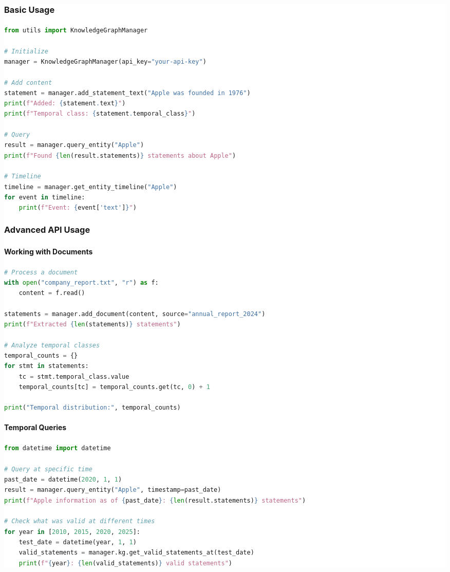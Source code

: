 ### Basic Usage

```python
from utils import KnowledgeGraphManager

# Initialize
manager = KnowledgeGraphManager(api_key="your-api-key")

# Add content
statement = manager.add_statement_text("Apple was founded in 1976")
print(f"Added: {statement.text}")
print(f"Temporal class: {statement.temporal_class}")

# Query
result = manager.query_entity("Apple")
print(f"Found {len(result.statements)} statements about Apple")

# Timeline
timeline = manager.get_entity_timeline("Apple")
for event in timeline:
    print(f"Event: {event['text']}")
```

### Advanced API Usage

#### Working with Documents
```python
# Process a document
with open("company_report.txt", "r") as f:
    content = f.read()

statements = manager.add_document(content, source="annual_report_2024")
print(f"Extracted {len(statements)} statements")

# Analyze temporal classes
temporal_counts = {}
for stmt in statements:
    tc = stmt.temporal_class.value
    temporal_counts[tc] = temporal_counts.get(tc, 0) + 1

print("Temporal distribution:", temporal_counts)
```

#### Temporal Queries
```python
from datetime import datetime

# Query at specific time
past_date = datetime(2020, 1, 1)
result = manager.query_entity("Apple", timestamp=past_date)
print(f"Apple information as of {past_date}: {len(result.statements)} statements")

# Check what was valid at different times
for year in [2010, 2015, 2020, 2025]:
    test_date = datetime(year, 1, 1)
    valid_statements = manager.kg.get_valid_statements_at(test_date)
    print(f"{year}: {len(valid_statements)} valid statements")
```
